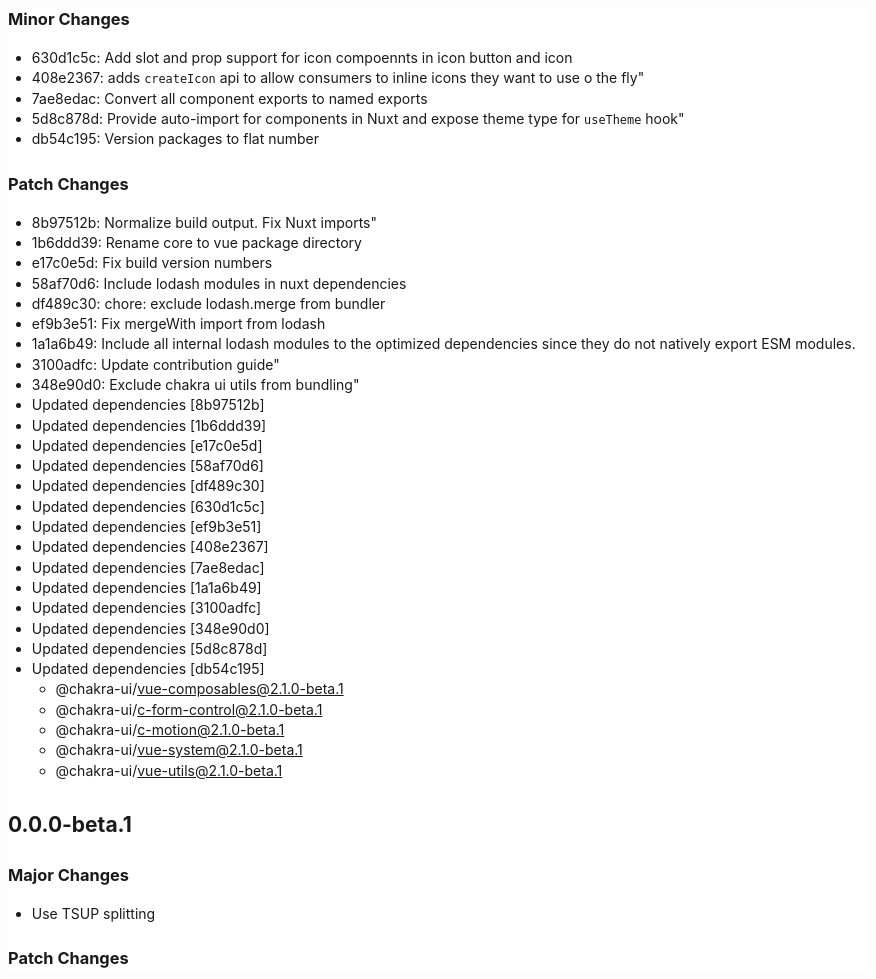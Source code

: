 ### Minor Changes

- 630d1c5c: Add slot and prop support for icon compoennts in icon button and
  icon
- 408e2367: adds `createIcon` api to allow consumers to inline icons they want
  to use o the fly"
- 7ae8edac: Convert all component exports to named exports
- 5d8c878d: Provide auto-import for components in Nuxt and expose theme type for
  `useTheme` hook"
- db54c195: Version packages to flat number

### Patch Changes

- 8b97512b: Normalize build output. Fix Nuxt imports"
- 1b6ddd39: Rename core to vue package directory
- e17c0e5d: Fix build version numbers
- 58af70d6: Include lodash modules in nuxt dependencies
- df489c30: chore: exclude lodash.merge from bundler
- ef9b3e51: Fix mergeWith import from lodash
- 1a1a6b49: Include all internal lodash modules to the optimized dependencies
  since they do not natively export ESM modules.
- 3100adfc: Update contribution guide"
- 348e90d0: Exclude chakra ui utils from bundling"
- Updated dependencies [8b97512b]
- Updated dependencies [1b6ddd39]
- Updated dependencies [e17c0e5d]
- Updated dependencies [58af70d6]
- Updated dependencies [df489c30]
- Updated dependencies [630d1c5c]
- Updated dependencies [ef9b3e51]
- Updated dependencies [408e2367]
- Updated dependencies [7ae8edac]
- Updated dependencies [1a1a6b49]
- Updated dependencies [3100adfc]
- Updated dependencies [348e90d0]
- Updated dependencies [5d8c878d]
- Updated dependencies [db54c195]
  - @chakra-ui/vue-composables@2.1.0-beta.1
  - @chakra-ui/c-form-control@2.1.0-beta.1
  - @chakra-ui/c-motion@2.1.0-beta.1
  - @chakra-ui/vue-system@2.1.0-beta.1
  - @chakra-ui/vue-utils@2.1.0-beta.1

## 0.0.0-beta.1

### Major Changes

- Use TSUP splitting

### Patch Changes

